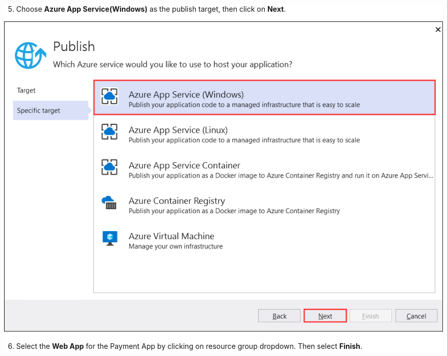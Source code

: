 5. Choose **Azure App Service(Windows)** as the publish target, then click on **Next**.

  ![](media/mca37.png)

6. Select the **Web App** for the Payment App by clicking on resource group dropdown. Then select **Finish**. 
